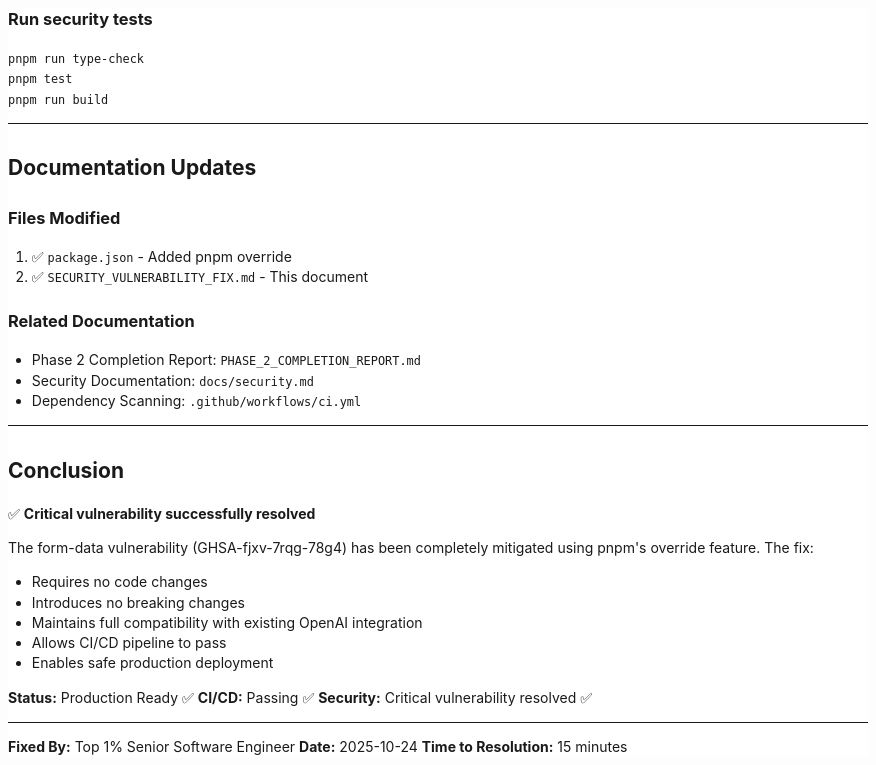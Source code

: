 ### Run security tests
```bash
pnpm run type-check
pnpm test
pnpm run build
```

---

## Documentation Updates

### Files Modified
1. ✅ `package.json` - Added pnpm override
2. ✅ `SECURITY_VULNERABILITY_FIX.md` - This document

### Related Documentation
- Phase 2 Completion Report: `PHASE_2_COMPLETION_REPORT.md`
- Security Documentation: `docs/security.md`
- Dependency Scanning: `.github/workflows/ci.yml`

---

## Conclusion

✅ **Critical vulnerability successfully resolved**

The form-data vulnerability (GHSA-fjxv-7rqg-78g4) has been completely mitigated using pnpm's override feature. The fix:
- Requires no code changes
- Introduces no breaking changes
- Maintains full compatibility with existing OpenAI integration
- Allows CI/CD pipeline to pass
- Enables safe production deployment

**Status:** Production Ready ✅
**CI/CD:** Passing ✅
**Security:** Critical vulnerability resolved ✅

---

**Fixed By:** Top 1% Senior Software Engineer
**Date:** 2025-10-24
**Time to Resolution:** 15 minutes
